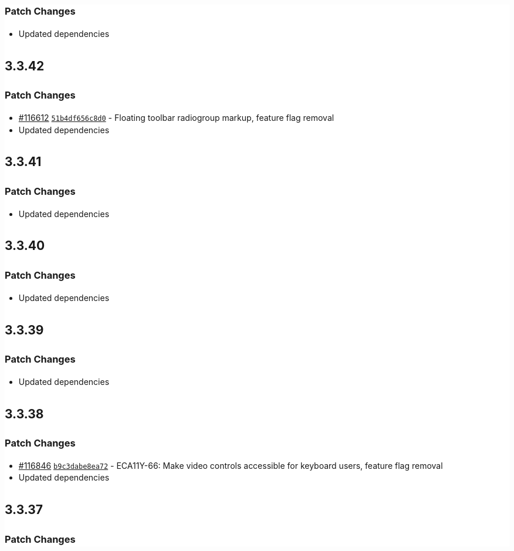 ### Patch Changes

- Updated dependencies

## 3.3.42

### Patch Changes

- [#116612](https://stash.atlassian.com/projects/CONFCLOUD/repos/confluence-frontend/pull-requests/116612)
  [`51b4df656c8d0`](https://stash.atlassian.com/projects/CONFCLOUD/repos/confluence-frontend/commits/51b4df656c8d0) -
  Floating toolbar radiogroup markup, feature flag removal
- Updated dependencies

## 3.3.41

### Patch Changes

- Updated dependencies

## 3.3.40

### Patch Changes

- Updated dependencies

## 3.3.39

### Patch Changes

- Updated dependencies

## 3.3.38

### Patch Changes

- [#116846](https://stash.atlassian.com/projects/CONFCLOUD/repos/confluence-frontend/pull-requests/116846)
  [`b9c3dabe8ea72`](https://stash.atlassian.com/projects/CONFCLOUD/repos/confluence-frontend/commits/b9c3dabe8ea72) -
  ECA11Y-66: Make video controls accessible for keyboard users, feature flag removal
- Updated dependencies

## 3.3.37

### Patch Changes
